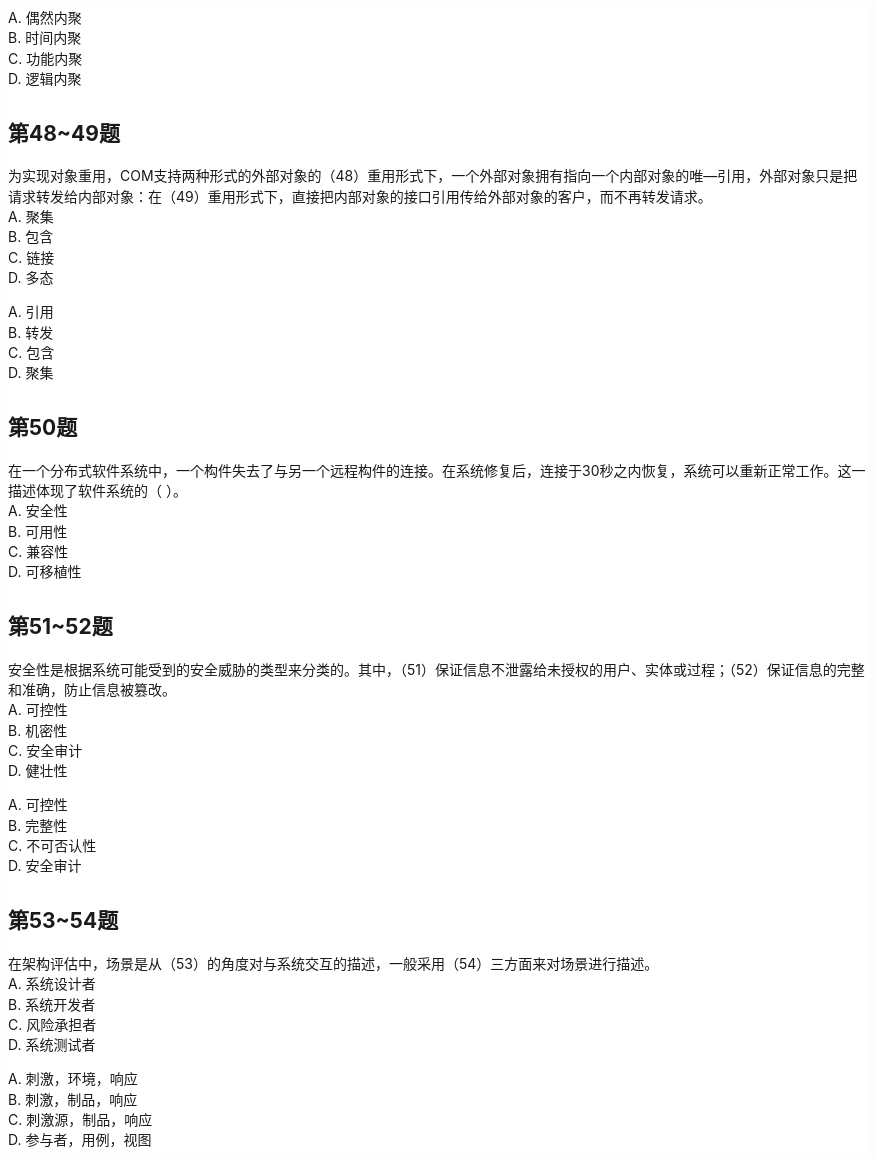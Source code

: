 A. 偶然内聚  
B. 时间内聚  
C. 功能内聚  
D. 逻辑内聚  


## 第48~49题 ##

为实现对象重用，COM支持两种形式的外部对象的（48）重用形式下，一个外部对象拥有指向一个内部对象的唯—引用，外部对象只是把请求转发给内部对象：在（49）重用形式下，直接把内部对象的接口引用传给外部对象的客户，而不再转发请求。  
A. 聚集  
B. 包含  
C. 链接  
D. 多态  
  
A. 引用  
B. 转发  
C. 包含  
D. 聚集  


## 第50题 ##

在一个分布式软件系统中，一个构件失去了与另一个远程构件的连接。在系统修复后，连接于30秒之内恢复，系统可以重新正常工作。这一描述体现了软件系统的（ ）。  
A. 安全性  
B. 可用性  
C. 兼容性  
D. 可移植性  


## 第51~52题 ##

安全性是根据系统可能受到的安全威胁的类型来分类的。其中，（51）保证信息不泄露给未授权的用户、实体或过程；（52）保证信息的完整和准确，防止信息被篡改。  
A. 可控性  
B. 机密性  
C. 安全审计  
D. 健壮性  
  
A. 可控性  
B. 完整性  
C. 不可否认性  
D. 安全审计  


## 第53~54题 ##

在架构评估中，场景是从（53）的角度对与系统交互的描述，一般采用（54）三方面来对场景进行描述。  
A. 系统设计者  
B. 系统开发者  
C. 风险承担者  
D. 系统测试者  
  
A. 刺激，环境，响应  
B. 刺激，制品，响应  
C. 刺激源，制品，响应  
D. 参与者，用例，视图  
